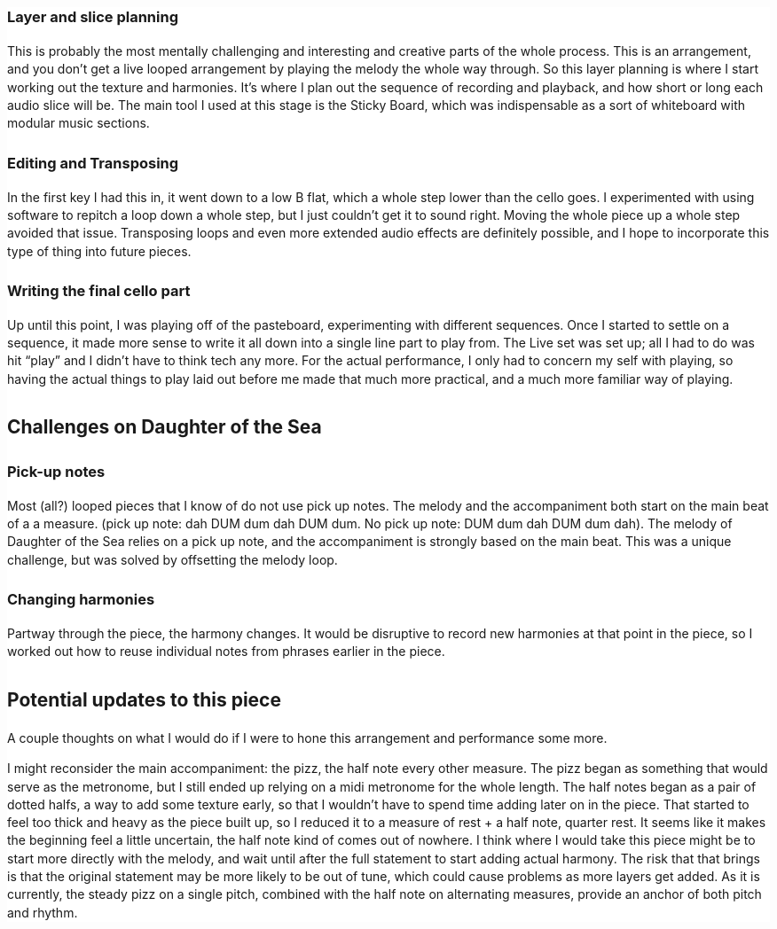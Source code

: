 ### Layer and slice planning
This is probably the most mentally challenging and interesting and creative parts of the whole process. This is an arrangement, and you don’t get a live looped arrangement by playing the melody the whole way through. So this layer planning is where I start working out the texture and harmonies. It’s where I plan out the sequence of recording and playback, and how short or long each audio slice will be. The main tool I used at this stage is the Sticky Board, which was indispensable as a sort of whiteboard with modular music sections.

### Editing and Transposing
In the first key I had this in, it went down to a low B flat, which a whole step lower than the cello goes. I experimented with using software to repitch a loop down a whole step, but I just couldn’t get it to sound right. Moving the whole piece up a whole step avoided that issue. Transposing loops and even more extended audio effects are definitely possible, and I hope to incorporate this type of thing into future pieces.

### Writing the final cello part
Up until this point, I was playing off of the pasteboard, experimenting with different sequences. Once I started to settle on a sequence, it made more sense to write it all down into a single line part to play from. The Live set was set up; all I had to do was hit “play” and I didn’t have to think tech any more. For the actual performance, I only had to concern my self with playing, so having the actual things to play laid out before me made that much more practical, and a much more familiar way of playing.

## Challenges on Daughter of the Sea

### Pick-up notes
Most (all?) looped pieces that I know of do not use pick up notes. The melody and the accompaniment both start on the main beat of a a measure. (pick up note: dah DUM dum dah DUM dum. No pick up note: DUM dum dah DUM dum dah). The melody of Daughter of the Sea relies on a pick up note, and the accompaniment is strongly based on the main beat. This was a unique challenge, but was solved by offsetting the melody loop.

### Changing harmonies
Partway through the piece, the harmony changes. It would be disruptive to record new harmonies at that point in the piece, so I worked out how to reuse individual notes from phrases earlier in the piece.

## Potential updates to this piece

A couple thoughts on what I would do if I were to hone this arrangement and performance some more.

I might reconsider the main accompaniment: the pizz, the half note every other measure. The pizz began as something that would serve as the metronome, but I still ended up relying on a midi metronome for the whole length. The half notes began as a pair of dotted halfs, a way to add some texture early, so that I wouldn’t have to spend time adding later on in the piece. That started to feel too thick and heavy as the piece built up, so I reduced it to a measure of rest + a half note, quarter rest. It seems like it makes the beginning feel a little uncertain, the half note kind of comes out of nowhere. I think where I would take this piece might be to start more directly with the melody, and wait until after the full statement to start adding actual harmony. The risk that that brings is that the original statement may be more likely to be out of tune, which could cause problems as more layers get added. As it is currently, the steady pizz on a single pitch, combined with the half note on alternating measures, provide an anchor of both pitch and rhythm.
